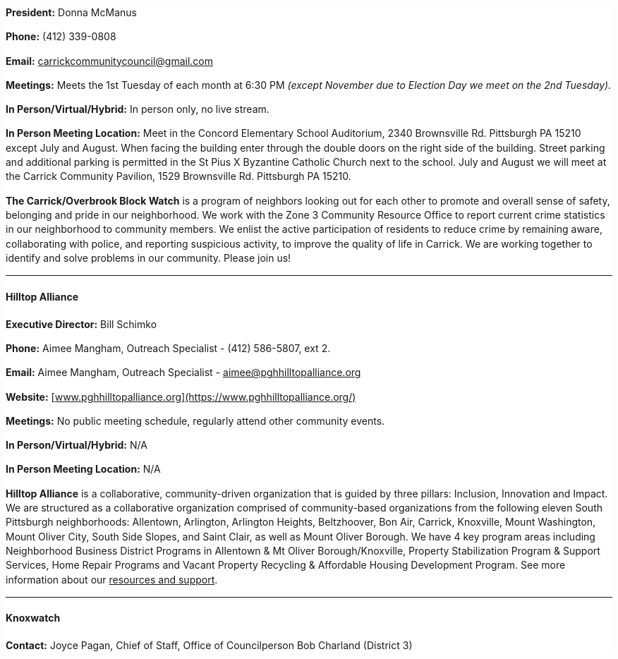 **President:** Donna McManus

**Phone:** (412) 339-0808

**Email:** [carrickcommunitycouncil@gmail.com](mailto:carrickcommunitycouncil@gmail.com)

**Meetings:** Meets the 1st Tuesday of each month at 6:30 PM _(except November due to Election Day we meet on the 2nd Tuesday)._

**In Person/Virtual/Hybrid:** In person only, no live stream.

**In Person Meeting Location:** Meet in the Concord Elementary School Auditorium, 2340 Brownsville Rd. Pittsburgh PA 15210 except July and August. When facing the building enter through the double doors on the right side of the building. Street parking and additional parking is permitted in the St Pius X Byzantine Catholic Church next to the school. July and August we will meet at the Carrick Community Pavilion, 1529 Brownsville Rd. Pittsburgh PA 15210.

**The Carrick/Overbrook Block Watch** is a program of neighbors looking out for each other to promote and overall sense of safety, belonging and pride in our neighborhood. We work with the Zone 3 Community Resource Office to report current crime statistics in our neighborhood to community members. We enlist the active participation of residents to reduce crime by remaining aware, collaborating with police, and reporting suspicious activity, to improve the quality of life in Carrick. We are working together to identify and solve problems in our community. Please join us!

* * *

#### Hilltop Alliance

**Executive Director:** Bill Schimko

**Phone:** Aimee Mangham, Outreach Specialist - (412) 586-5807, ext 2.

**Email:** Aimee Mangham, Outreach Specialist - [aimee@pghhilltopalliance.org](mailto:aimee@pghhilltopalliance.org)

**Website:** [www.pghhilltopalliance.org](https://www.pghhilltopalliance.org/)

**Meetings:** No public meeting schedule, regularly attend other community events.

**In Person/Virtual/Hybrid:** N/A

**In Person Meeting Location:** N/A

**Hilltop Alliance** is a collaborative, community-driven organization that is guided by three pillars: Inclusion, Innovation and Impact. We are structured as a collaborative organization comprised of community-based organizations from the following eleven South Pittsburgh neighborhoods: Allentown, Arlington, Arlington Heights, Beltzhoover, Bon Air, Carrick, Knoxville, Mount Washington, Mount Oliver City, South Side Slopes, and Saint Clair, as well as Mount Oliver Borough. We have 4 key program areas including Neighborhood Business District Programs in Allentown & Mt Oliver Borough/Knoxville, Property Stabilization Program & Support Services, Home Repair Programs and Vacant Property Recycling & Affordable Housing Development Program. See more information about our [resources and support](https://www.pghhilltopalliance.org/).

* * *

#### Knoxwatch

**Contact:** Joyce Pagan, Chief of Staff, Office of Councilperson Bob Charland (District 3)
